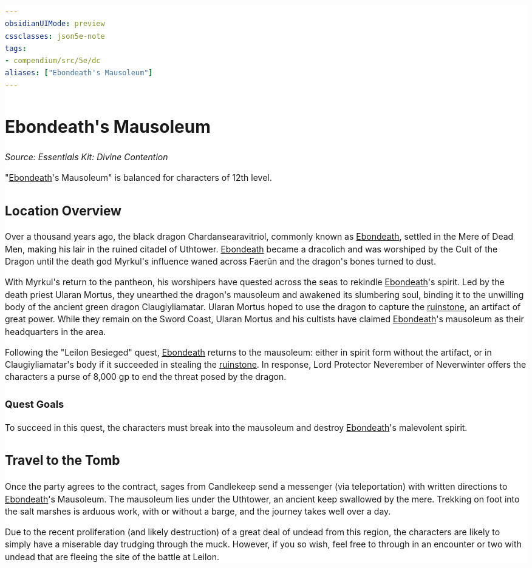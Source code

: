 ```yaml
---
obsidianUIMode: preview
cssclasses: json5e-note
tags:
- compendium/src/5e/dc
aliases: ["Ebondeath's Mausoleum"]
---
```

# Ebondeath's Mausoleum
*Source: Essentials Kit: Divine Contention* 

"[Ebondeath](Mechanics/bestiary/npc/ebondeath-dc.md)'s Mausoleum" is balanced for characters of 12th level.

## Location Overview

Over a thousand years ago, the black dragon Chardansearavitriol, commonly known as [Ebondeath](Mechanics/bestiary/npc/ebondeath-dc.md), settled in the Mere of Dead Men, making his lair in the ruined citadel of Uthtower. [Ebondeath](Mechanics/bestiary/npc/ebondeath-dc.md) became a dracolich and was worshiped by the Cult of the Dragon until the death god Myrkul's influence waned across Faerûn and the dragon's bones turned to dust.

With Myrkul's return to the pantheon, his worshipers have quested across the seas to rekindle [Ebondeath](Mechanics/bestiary/npc/ebondeath-dc.md)'s spirit. Led by the death priest Ularan Mortus, they unearthed the dragon's mausoleum and awakened its slumbering soul, binding it to the unwilling body of the ancient green dragon Claugiyliamatar. Ularan Mortus hoped to use the dragon to capture the [ruinstone](Mechanics/items/ruinstone-dc.md), an artifact of great power. While they remain on the Sword Coast, Ularan Mortus and his cultists have claimed [Ebondeath](Mechanics/bestiary/npc/ebondeath-dc.md)'s mausoleum as their headquarters in the area.

Following the "Leilon Besieged" quest, [Ebondeath](Mechanics/bestiary/npc/ebondeath-dc.md) returns to the mausoleum: either in spirit form without the artifact, or in Claugiyliamatar's body if it succeeded in stealing the [ruinstone](Mechanics/items/ruinstone-dc.md). In response, Lord Protector Neverember of Neverwinter offers the characters a purse of 8,000 gp to end the threat posed by the dragon.

### Quest Goals

To succeed in this quest, the characters must break into the mausoleum and destroy [Ebondeath](Mechanics/bestiary/npc/ebondeath-dc.md)'s malevolent spirit.

## Travel to the Tomb

Once the party agrees to the contract, sages from Candlekeep send a messenger (via teleportation) with written directions to [Ebondeath](Mechanics/bestiary/npc/ebondeath-dc.md)'s Mausoleum. The mausoleum lies under the Uthtower, an ancient keep swallowed by the mere. Trekking on foot into the salt marshes is arduous work, with or without a barge, and the journey takes well over a day.

Due to the recent proliferation (and likely destruction) of a great deal of undead from this region, the characters are likely to simply have a miserable day trudging through the muck. However, if you so wish, feel free to through in an encounter or two with undead that are fleeing the site of the battle at Leilon.
